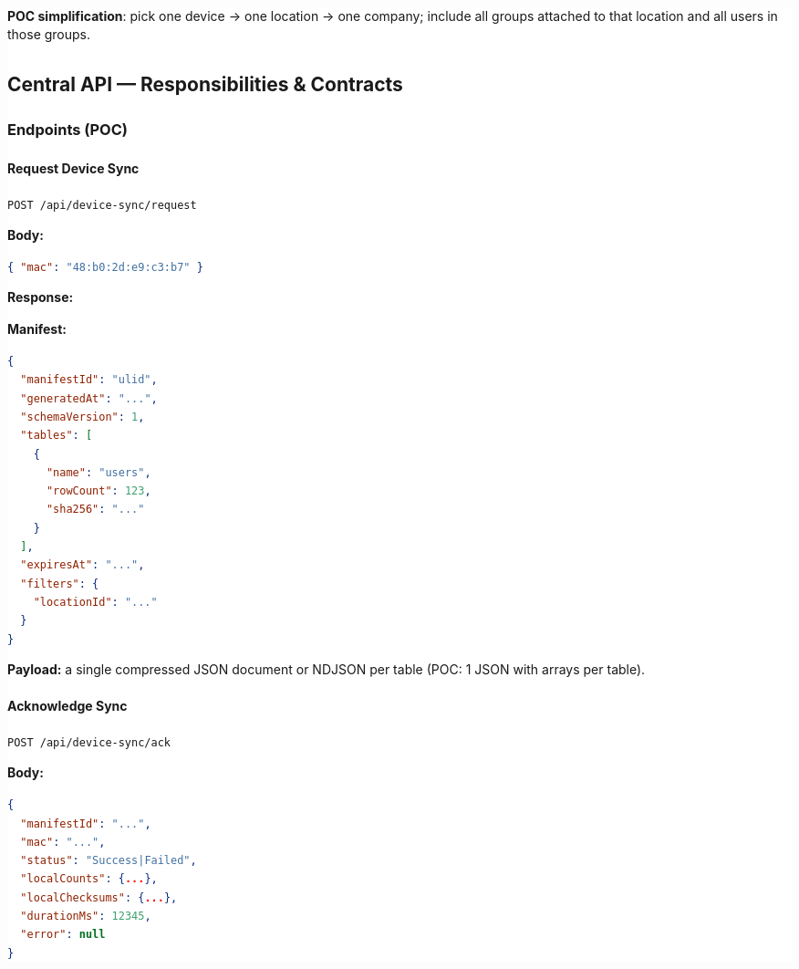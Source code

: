 **POC simplification**: pick one device → one location → one company; include all groups attached to that location and all users in those groups.

## Central API — Responsibilities & Contracts

### Endpoints (POC)

#### Request Device Sync

```http
POST /api/device-sync/request
```

**Body:**
```json
{ "mac": "48:b0:2d:e9:c3:b7" }
```

**Response:**

**Manifest:**
```json
{
  "manifestId": "ulid",
  "generatedAt": "...",
  "schemaVersion": 1,
  "tables": [
    {
      "name": "users",
      "rowCount": 123,
      "sha256": "..."
    }
  ],
  "expiresAt": "...",
  "filters": {
    "locationId": "..."
  }
}
```

**Payload:** a single compressed JSON document or NDJSON per table (POC: 1 JSON with arrays per table).

#### Acknowledge Sync

```http
POST /api/device-sync/ack
```

**Body:**
```json
{
  "manifestId": "...",
  "mac": "...",
  "status": "Success|Failed",
  "localCounts": {...},
  "localChecksums": {...},
  "durationMs": 12345,
  "error": null
}
```
